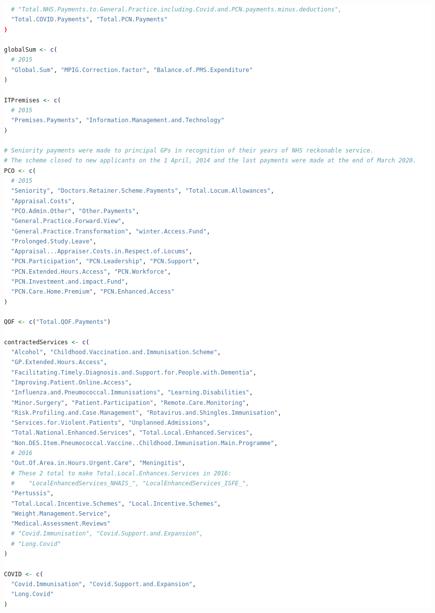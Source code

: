 ``` r
  # "Total.NHS.Payments.to.General.Practice.including.Covid.and.PCN.payments.minus.deductions",
  "Total.COVID.Payments", "Total.PCN.Payments"
)

globalSum <- c(
  # 2015
  "Global.Sum", "MPIG.Correction.factor", "Balance.of.PMS.Expenditure"
)

ITPremises <- c(
  # 2015
  "Premises.Payments", "Information.Management.and.Technology"
)

# Seniority payments were made to principal GPs in recognition of their years of NHS reckonable service.
# The scheme closed to new applicants on the 1 April, 2014 and the last payments were made at the end of March 2020.
PCO <- c(
  # 2015
  "Seniority", "Doctors.Retainer.Scheme.Payments", "Total.Locum.Allowances",
  "Appraisal.Costs",
  "PCO.Admin.Other", "Other.Payments",
  "General.Practice.Forward.View",
  "General.Practice.Transformation", "winter.Access.Fund",
  "Prolonged.Study.Leave",
  "Appraisal...Appraiser.Costs.in.Respect.of.Locums",
  "PCN.Participation", "PCN.Leadership", "PCN.Support",
  "PCN.Extended.Hours.Access", "PCN.Workforce",
  "PCN.Investment.and.impact.Fund",
  "PCN.Care.Home.Premium", "PCN.Enhanced.Access"
)

QOF <- c("Total.QOF.Payments")

contractedServices <- c(
  "Alcohol", "Childhood.Vaccination.and.Immunisation.Scheme",
  "GP.Extended.Hours.Access",
  "Facilitating.Timely.Diagnosis.and.Support.for.People.with.Dementia",
  "Improving.Patient.Online.Access",
  "Influenza.and.Pneumococcal.Immunisations", "Learning.Disabilities",
  "Minor.Surgery", "Patient.Participation", "Remote.Care.Monitoring",
  "Risk.Profiling.and.Case.Management", "Rotavirus.and.Shingles.Immunisation",
  "Services.for.Violent.Patients", "Unplanned.Admissions",
  "Total.National.Enhanced.Services", "Total.Local.Enhanced.Services",
  "Non.DES.Item.Pneumococcal.Vaccine..Childhood.Immunisation.Main.Programme",
  # 2016
  "Out.Of.Area.in.Hours.Urgent.Care", "Meningitis",
  # These 2 total to make Total.Local.Enhances.Services in 2016:
  #    "LocalEnhancedServices_NHAIS_", "LocalEnhancedServices_ISFE_",
  "Pertussis",
  "Total.Local.Incentive.Schemes", "Local.Incentive.Schemes",
  "Weight.Management.Service",
  "Medical.Assessment.Reviews"
  # "Covid.Immunisation", "Covid.Support.and.Expansion",
  # "Long.Covid"
)

COVID <- c(
  "Covid.Immunisation", "Covid.Support.and.Expansion",
  "Long.Covid"
)

```
